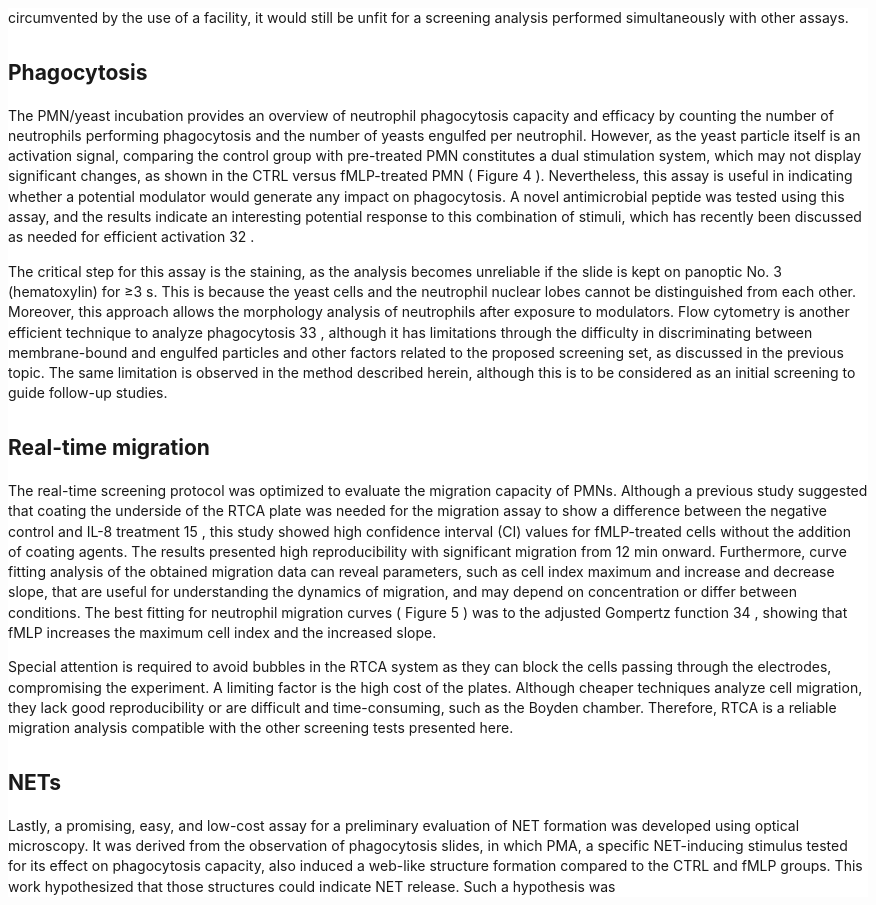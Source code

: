 

circumvented by the use of a facility,  it  would  still  be  unfit for a screening analysis performed simultaneously with other assays.

## Phagocytosis

The PMN/yeast incubation provides an overview of neutrophil phagocytosis capacity and efficacy by counting the number of  neutrophils  performing  phagocytosis  and  the  number  of yeasts engulfed per neutrophil. However, as the yeast particle itself is an activation signal, comparing the control group with pre-treated PMN constitutes a dual stimulation system, which may not display significant changes, as shown in the CTRL versus  fMLP-treated  PMN  ( Figure  4 ). Nevertheless,  this assay is  useful  in  indicating  whether  a  potential  modulator would generate any impact on phagocytosis. A novel antimicrobial  peptide  was  tested  using  this  assay,  and  the results  indicate  an  interesting  potential  response  to  this combination of stimuli, which has recently been discussed as needed for efficient activation 32 .

The  critical  step  for  this assay  is  the  staining,  as  the analysis becomes unreliable if the slide is kept on panoptic No. 3 (hematoxylin) for ≥3 s. This is because the yeast  cells  and  the  neutrophil  nuclear  lobes  cannot  be distinguished  from  each  other.  Moreover,  this  approach allows the morphology analysis of neutrophils after exposure to modulators. Flow cytometry is another efficient technique to analyze phagocytosis 33 , although it has limitations through the difficulty in discriminating between membrane-bound and engulfed particles and other factors related to the proposed screening  set,  as  discussed  in  the  previous  topic.  The same limitation is observed in the method described herein, although this is  to  be  considered  as  an  initial  screening  to guide follow-up studies.

## Real-time migration

The real-time screening protocol was optimized to evaluate the migration capacity of PMNs. Although a previous study suggested  that  coating  the  underside  of  the  RTCA  plate was  needed  for  the  migration  assay  to  show  a  difference between the negative control and IL-8 treatment 15 , this study showed high confidence interval (CI) values for fMLP-treated cells  without  the  addition  of  coating  agents.  The  results presented high reproducibility with significant migration from 12  min  onward.  Furthermore,  curve  fitting  analysis  of  the obtained migration data can reveal parameters, such as cell index maximum and increase and decrease slope, that are useful for understanding the dynamics of migration, and may depend on concentration or differ between conditions. The best  fitting  for  neutrophil  migration  curves  ( Figure  5 )  was to  the  adjusted  Gompertz  function 34 ,  showing  that  fMLP increases the maximum cell index and the increased slope.



Special attention is required to avoid bubbles in the RTCA system  as  they  can  block  the  cells  passing  through  the electrodes,  compromising  the  experiment.  A  limiting  factor is the high cost of the plates. Although cheaper techniques analyze cell migration, they lack good reproducibility or are difficult and time-consuming, such as the Boyden chamber. Therefore, RTCA is a reliable migration analysis compatible with the other screening tests presented here.

## NETs

Lastly, a promising, easy, and low-cost assay for a preliminary evaluation of NET formation was developed using optical  microscopy.  It  was  derived  from  the  observation  of phagocytosis slides, in which PMA, a specific NET-inducing stimulus tested for its effect on phagocytosis capacity, also induced  a  web-like  structure  formation  compared  to  the CTRL and fMLP groups. This work hypothesized that those structures could indicate NET release. Such a hypothesis was
